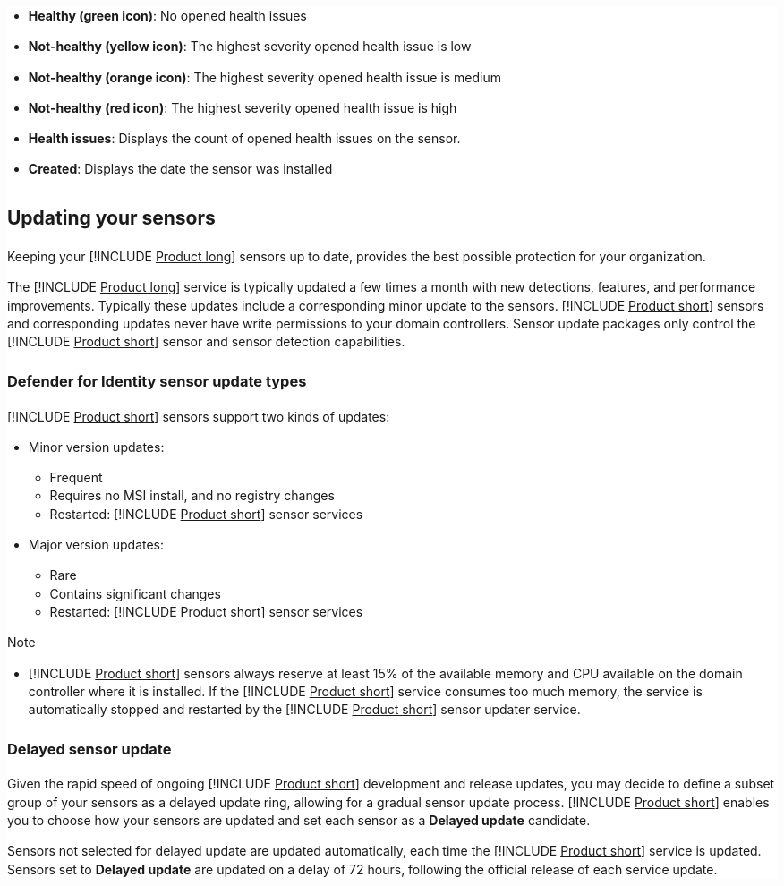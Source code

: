   * **Healthy (green icon)**: No opened health issues

  * **Not-healthy (yellow icon)**: The highest severity opened health issue is low

  * **Not-healthy (orange icon)**: The highest severity opened health issue is medium

  * **Not-healthy (red icon)**: The highest severity opened health issue is high

* **Health issues**: Displays the count of opened health issues on the sensor.

* **Created**: Displays the date the sensor was installed

## Updating your sensors

Keeping your [!INCLUDE [Product long](includes/product-long.md)] sensors up to date, provides the best possible protection for your organization.

The [!INCLUDE [Product long](includes/product-long.md)] service is typically updated a few times a month with new detections, features, and  performance improvements. Typically these updates include a corresponding minor update to the sensors. [!INCLUDE [Product short](includes/product-short.md)] sensors and corresponding updates never have write permissions to your domain controllers. Sensor update packages only control the [!INCLUDE [Product short](includes/product-short.md)] sensor and sensor detection capabilities.

### Defender for Identity sensor update types

[!INCLUDE [Product short](includes/product-short.md)] sensors support two kinds of updates:

* Minor version updates:
  * Frequent
  * Requires no MSI install, and no registry changes
  * Restarted: [!INCLUDE [Product short](includes/product-short.md)] sensor services
  
* Major version updates:
  * Rare
  * Contains significant changes
  * Restarted: [!INCLUDE [Product short](includes/product-short.md)] sensor services
  
> [!NOTE]
>
> * [!INCLUDE [Product short](includes/product-short.md)] sensors always reserve at least 15% of the available memory and CPU available on the domain controller where it is installed. If the [!INCLUDE [Product short](includes/product-short.md)] service consumes too much memory, the service is automatically stopped and restarted by the [!INCLUDE [Product short](includes/product-short.md)] sensor updater service.

### Delayed sensor update

Given the rapid speed of ongoing [!INCLUDE [Product short](includes/product-short.md)] development and release updates, you may decide to define a subset group of your sensors as a delayed update ring, allowing for a gradual sensor update process. [!INCLUDE [Product short](includes/product-short.md)] enables you to choose how your sensors are updated and set each sensor as a **Delayed update** candidate.

Sensors not selected for delayed update are updated automatically, each time the [!INCLUDE [Product short](includes/product-short.md)] service is updated. Sensors set to **Delayed update** are updated on a delay of 72 hours, following the official release of each service update.
